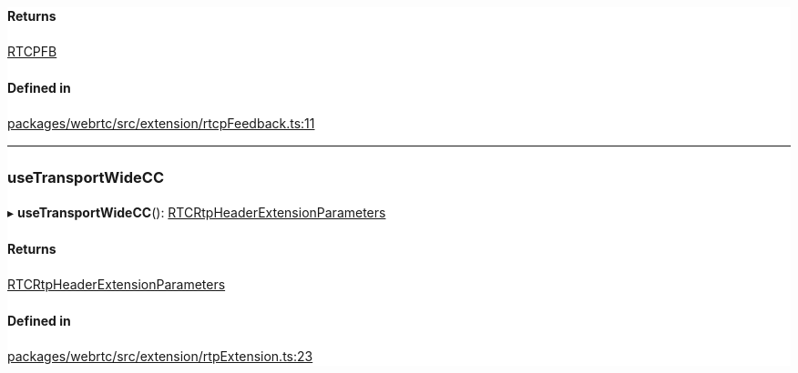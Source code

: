 #### Returns

[RTCPFB](modules.md#rtcpfb)

#### Defined in

[packages/webrtc/src/extension/rtcpFeedback.ts:11](https://github.com/shinyoshiaki/werift-webrtc/blob/8a77e73/packages/webrtc/src/extension/rtcpFeedback.ts#L11)

___

### useTransportWideCC

▸ **useTransportWideCC**(): [RTCRtpHeaderExtensionParameters](classes/rtcrtpheaderextensionparameters.md)

#### Returns

[RTCRtpHeaderExtensionParameters](classes/rtcrtpheaderextensionparameters.md)

#### Defined in

[packages/webrtc/src/extension/rtpExtension.ts:23](https://github.com/shinyoshiaki/werift-webrtc/blob/8a77e73/packages/webrtc/src/extension/rtpExtension.ts#L23)
